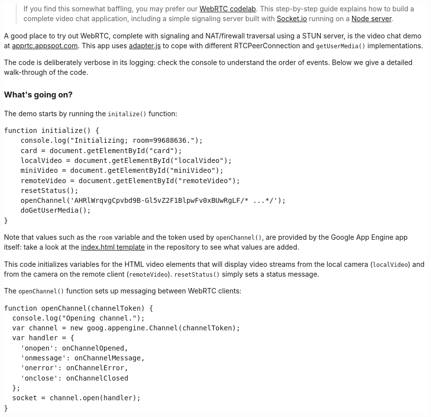 > If you find this somewhat baffling, you may prefer our [WebRTC codelab](https://www.bitbucket.org/webrtc/codelab "WebRTC codelab repository on Bitbucket"). This step-by-step guide explains how to build a complete video chat application, including a simple signaling server built with [Socket.io](http://Socket.io "Socket.io website") running on a [Node server](http://nodejs.org/ "Node website").

A good place to try out WebRTC, complete with signaling and NAT/firewall traversal using a STUN server, is the video chat demo at [apprtc.appspot.com](http://apprtc.appspot.com "Simple WebRTC demo"). This app uses [adapter.js](https://apprtc.appspot.com/js/adapter.js "adapter.js JavaScript file") to cope with different RTCPeerConnection and `getUserMedia()` implementations.

The code is deliberately verbose in its logging: check the console to understand the order of events. Below we give a detailed walk-through of the code.

### What's going on?

The demo starts by running the `initalize()` function:

<pre class="prettyprint">
function initialize() {
    console.log("Initializing; room=99688636.");
    card = document.getElementById("card");
    localVideo = document.getElementById("localVideo");
    miniVideo = document.getElementById("miniVideo");
    remoteVideo = document.getElementById("remoteVideo");
    resetStatus();
    openChannel('AHRlWrqvgCpvbd9B-Gl5vZ2F1BlpwFv0xBUwRgLF/* ...*/');
    doGetUserMedia();
}
</pre>

Note that values such as the `room` variable and the token used by `openChannel()`, are provided by the Google App Engine app itself: take a look at the [index.html template](https://code.google.com/p/webrtc/source/browse/trunk/samples/js/apprtc/index.html "index.html template code in the apprtc repository") in the repository to see what values are added.

This code initializes variables for the HTML video elements that will display video streams from the local camera (`localVideo`) and from the camera on the remote client (`remoteVideo`). `resetStatus()` simply sets a status message.

The `openChannel()` function sets up messaging between WebRTC clients:

<pre class="prettyprint">
function openChannel(channelToken) {
  console.log("Opening channel.");
  var channel = new goog.appengine.Channel(channelToken);
  var handler = {
    'onopen': onChannelOpened,
    'onmessage': onChannelMessage,
    'onerror': onChannelError,
    'onclose': onChannelClosed
  };
  socket = channel.open(handler);
}
</pre>
